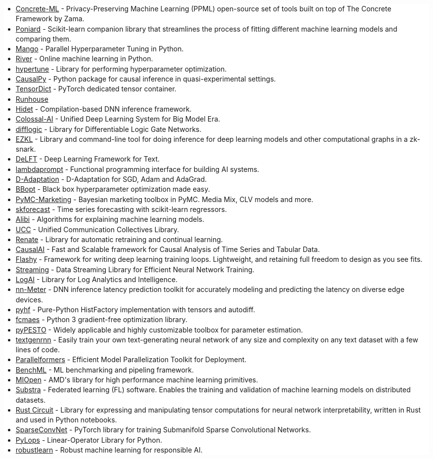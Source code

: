 - [Concrete-ML](https://github.com/zama-ai/concrete-ml) - Privacy-Preserving Machine Learning (PPML) open-source set of tools built on top of The Concrete Framework by Zama.
- [Poniard](https://github.com/rxavier/poniard) - Scikit-learn companion library that streamlines the process of fitting different machine learning models and comparing them.
- [Mango](https://github.com/ARM-software/mango) - Parallel Hyperparameter Tuning in Python.
- [River](https://github.com/online-ml/river) - Online machine learning in Python.
- [hypertune](https://github.com/polyaxon/hypertune) - Library for performing hyperparameter optimization.
- [CausalPy](https://github.com/pymc-labs/CausalPy) - Python package for causal inference in quasi-experimental settings.
- [TensorDict](https://github.com/pytorch-labs/tensordict) - PyTorch dedicated tensor container.
- [Runhouse](https://github.com/run-house/runhouse)
- [Hidet](https://github.com/hidet-org/hidet) - Compilation-based DNN inference framework.
- [Colossal-AI](https://github.com/hpcaitech/ColossalAI) - Unified Deep Learning System for Big Model Era.
- [difflogic](https://github.com/Felix-Petersen/difflogic) - Library for Differentiable Logic Gate Networks.
- [EZKL](https://github.com/zkonduit/ezkl) - Library and command-line tool for doing inference for deep learning models and other computational graphs in a zk-snark.
- [DeLFT](https://github.com/kermitt2/delft) - Deep Learning Framework for Text.
- [lambdaprompt](https://github.com/approximatelabs/lambdaprompt) - Functional programming interface for building AI systems.
- [D-Adaptation](https://github.com/facebookresearch/dadaptation) - D-Adaptation for SGD, Adam and AdaGrad.
- [BBopt](https://github.com/evhub/bbopt) - Black box hyperparameter optimization made easy.
- [PyMC-Marketing](https://github.com/pymc-labs/pymc-marketing) - Bayesian marketing toolbox in PyMC. Media Mix, CLV models and more.
- [skforecast](https://github.com/JoaquinAmatRodrigo/skforecast) - Time series forecasting with scikit-learn regressors.
- [Alibi](https://github.com/SeldonIO/alibi) - Algorithms for explaining machine learning models.
- [UCC](https://github.com/openucx/ucc) - Unified Communication Collectives Library.
- [Renate](https://github.com/awslabs/Renate) - Library for automatic retraining and continual learning.
- [CausalAI](https://github.com/salesforce/causalai) - Fast and Scalable framework for Causal Analysis of Time Series and Tabular Data.
- [Flashy](https://github.com/facebookresearch/flashy) - Framework for writing deep learning training loops. Lightweight, and retaining full freedom to design as you see fits.
- [Streaming](https://github.com/mosaicml/streaming) - Data Streaming Library for Efficient Neural Network Training.
- [LogAI](https://github.com/salesforce/logai) - Library for Log Analytics and Intelligence.
- [nn-Meter](https://github.com/microsoft/nn-Meter) - DNN inference latency prediction toolkit for accurately modeling and predicting the latency on diverse edge devices.
- [pyhf](https://github.com/scikit-hep/pyhf) - Pure-Python HistFactory implementation with tensors and autodiff.
- [fcmaes](https://github.com/dietmarwo/fast-cma-es) - Python 3 gradient-free optimization library.
- [pyPESTO](https://github.com/ICB-DCM/pyPESTO) - Widely applicable and highly customizable toolbox for parameter estimation.
- [textgenrnn](https://github.com/minimaxir/textgenrnn) - Easily train your own text-generating neural network of any size and complexity on any text dataset with a few lines of code.
- [Parallelformers](https://github.com/tunib-ai/parallelformers) - Efficient Model Parallelization Toolkit for Deployment.
- [BenchML](https://github.com/capoe/benchml) - ML benchmarking and pipeling framework.
- [MIOpen](https://github.com/ROCmSoftwarePlatform/MIOpen) - AMD's library for high performance machine learning primitives.
- [Substra](https://github.com/Substra/substra) - Federated learning (FL) software. Enables the training and validation of machine learning models on distributed datasets.
- [Rust Circuit](https://github.com/redwoodresearch/rust_circuit_public) - Library for expressing and manipulating tensor computations for neural network interpretability, written in Rust and used in Python notebooks.
- [SparseConvNet](https://github.com/facebookresearch/SparseConvNet) - PyTorch library for training Submanifold Sparse Convolutional Networks.
- [PyLops](https://github.com/PyLops/pylops) - Linear-Operator Library for Python.
- [robustlearn](https://github.com/microsoft/robustlearn) - Robust machine learning for responsible AI.